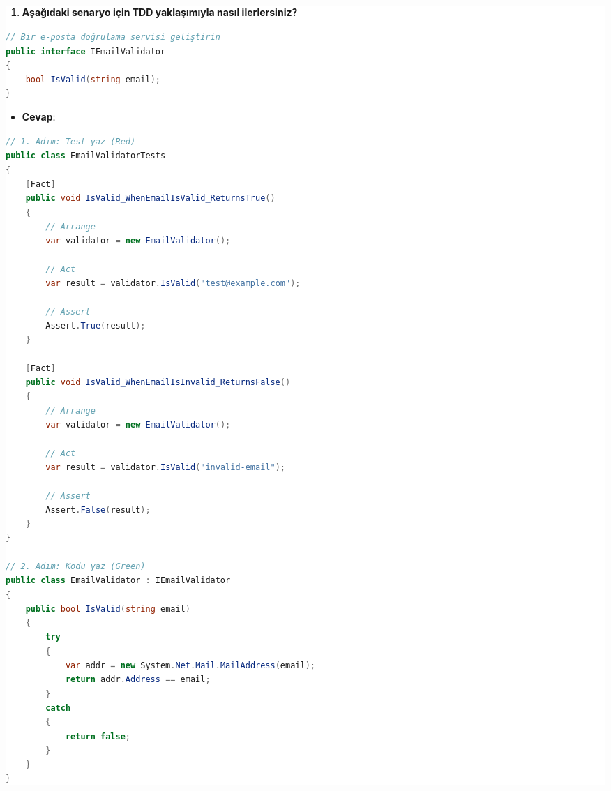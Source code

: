 1. **Aşağıdaki senaryo için TDD yaklaşımıyla nasıl ilerlersiniz?**
```csharp
// Bir e-posta doğrulama servisi geliştirin
public interface IEmailValidator
{
    bool IsValid(string email);
}
```

- **Cevap**:
```csharp
// 1. Adım: Test yaz (Red)
public class EmailValidatorTests
{
    [Fact]
    public void IsValid_WhenEmailIsValid_ReturnsTrue()
    {
        // Arrange
        var validator = new EmailValidator();
        
        // Act
        var result = validator.IsValid("test@example.com");
        
        // Assert
        Assert.True(result);
    }
    
    [Fact]
    public void IsValid_WhenEmailIsInvalid_ReturnsFalse()
    {
        // Arrange
        var validator = new EmailValidator();
        
        // Act
        var result = validator.IsValid("invalid-email");
        
        // Assert
        Assert.False(result);
    }
}

// 2. Adım: Kodu yaz (Green)
public class EmailValidator : IEmailValidator
{
    public bool IsValid(string email)
    {
        try
        {
            var addr = new System.Net.Mail.MailAddress(email);
            return addr.Address == email;
        }
        catch
        {
            return false;
        }
    }
}
```
